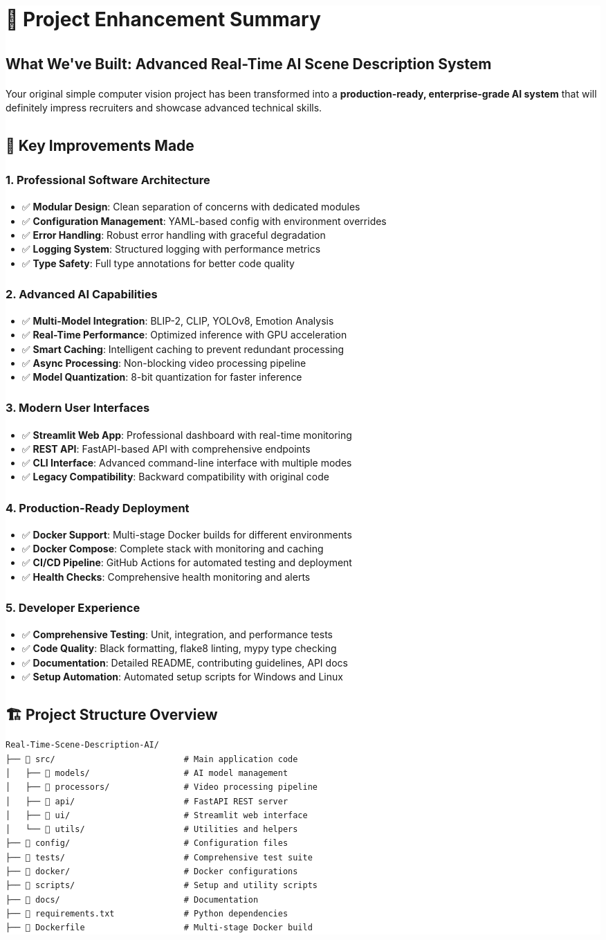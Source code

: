 # 🚀 Project Enhancement Summary

## What We've Built: Advanced Real-Time AI Scene Description System

Your original simple computer vision project has been transformed into a **production-ready, enterprise-grade AI system** that will definitely impress recruiters and showcase advanced technical skills.

## 🎯 Key Improvements Made

### 1. **Professional Software Architecture**
- ✅ **Modular Design**: Clean separation of concerns with dedicated modules
- ✅ **Configuration Management**: YAML-based config with environment overrides
- ✅ **Error Handling**: Robust error handling with graceful degradation
- ✅ **Logging System**: Structured logging with performance metrics
- ✅ **Type Safety**: Full type annotations for better code quality

### 2. **Advanced AI Capabilities**
- ✅ **Multi-Model Integration**: BLIP-2, CLIP, YOLOv8, Emotion Analysis
- ✅ **Real-Time Performance**: Optimized inference with GPU acceleration
- ✅ **Smart Caching**: Intelligent caching to prevent redundant processing
- ✅ **Async Processing**: Non-blocking video processing pipeline
- ✅ **Model Quantization**: 8-bit quantization for faster inference

### 3. **Modern User Interfaces**
- ✅ **Streamlit Web App**: Professional dashboard with real-time monitoring
- ✅ **REST API**: FastAPI-based API with comprehensive endpoints
- ✅ **CLI Interface**: Advanced command-line interface with multiple modes
- ✅ **Legacy Compatibility**: Backward compatibility with original code

### 4. **Production-Ready Deployment**
- ✅ **Docker Support**: Multi-stage Docker builds for different environments
- ✅ **Docker Compose**: Complete stack with monitoring and caching
- ✅ **CI/CD Pipeline**: GitHub Actions for automated testing and deployment
- ✅ **Health Checks**: Comprehensive health monitoring and alerts

### 5. **Developer Experience**
- ✅ **Comprehensive Testing**: Unit, integration, and performance tests
- ✅ **Code Quality**: Black formatting, flake8 linting, mypy type checking
- ✅ **Documentation**: Detailed README, contributing guidelines, API docs
- ✅ **Setup Automation**: Automated setup scripts for Windows and Linux

## 🏗️ Project Structure Overview

```
Real-Time-Scene-Description-AI/
├── 📁 src/                          # Main application code
│   ├── 📁 models/                   # AI model management
│   ├── 📁 processors/               # Video processing pipeline
│   ├── 📁 api/                      # FastAPI REST server
│   ├── 📁 ui/                       # Streamlit web interface
│   └── 📁 utils/                    # Utilities and helpers
├── 📁 config/                       # Configuration files
├── 📁 tests/                        # Comprehensive test suite
├── 📁 docker/                       # Docker configurations
├── 📁 scripts/                      # Setup and utility scripts
├── 📁 docs/                         # Documentation
├── 📄 requirements.txt              # Python dependencies
├── 📄 Dockerfile                    # Multi-stage Docker build
```